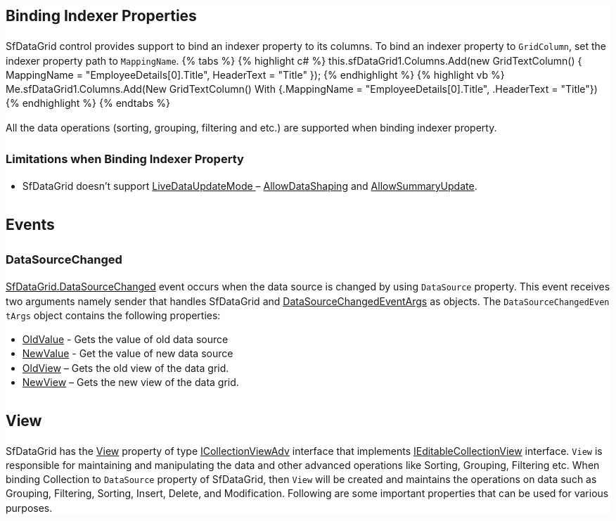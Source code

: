 ## Binding Indexer Properties
SfDataGrid control provides support to bind an indexer property to its columns. To bind an indexer property to `GridColumn`, set the indexer property path to `MappingName`.
{% tabs %}
{% highlight c# %}
this.sfDataGrid1.Columns.Add(new GridTextColumn() { MappingName = "EmployeeDetails[0].Title", HeaderText = "Title" });
{% endhighlight %}
{% highlight vb %}
Me.sfDataGrid1.Columns.Add(New GridTextColumn() With {.MappingName = "EmployeeDetails[0].Title", .HeaderText = "Title"})
{% endhighlight %}
{% endtabs %}

All the data operations (sorting, grouping, filtering and etc.) are supported when binding indexer property. 

### Limitations when Binding Indexer Property
* SfDataGrid doesn’t support [LiveDataUpdateMode ](https://help.syncfusion.com/cr/windowsforms/Syncfusion.WinForms.DataGrid.SfDataGrid.html#Syncfusion_WinForms_DataGrid_SfDataGrid_LiveDataUpdateMode)– [AllowDataShaping](https://help.syncfusion.com/cr/windowsforms/Syncfusion.WinForms.DataGrid.SfDataGrid.html#Syncfusion_WinForms_DataGrid_SfDataGrid_LiveDataUpdateMode) and [AllowSummaryUpdate](https://help.syncfusion.com/cr/windowsforms/Syncfusion.WinForms.DataGrid.SfDataGrid.html#Syncfusion_WinForms_DataGrid_SfDataGrid_LiveDataUpdateMode).

## Events

### DataSourceChanged
[SfDataGrid.DataSourceChanged](https://help.syncfusion.com/cr/windowsforms/Syncfusion.WinForms.DataGrid.SfDataGrid.html) event occurs when the data source is changed by using `DataSource` property.
This event receives two arguments namely sender that handles SfDataGrid and [DataSourceChangedEventArgs](https://help.syncfusion.com/cr/windowsforms/Syncfusion.WinForms.DataGrid.Events.DataSourceChangedEventArgs.html) as objects.
The `DataSourceChangedEventArgs` object contains the following properties:

* [OldValue](https://help.syncfusion.com/cr/windowsforms/Syncfusion.WinForms.DataGrid.Events.DataSourceChangedEventArgs.html#Syncfusion_WinForms_DataGrid_Events_DataSourceChangedEventArgs_OldValue) - Gets the value of old data source
* [NewValue](https://help.syncfusion.com/cr/windowsforms/Syncfusion.WinForms.DataGrid.Events.DataSourceChangedEventArgs.html#Syncfusion_WinForms_DataGrid_Events_DataSourceChangedEventArgs_NewValue)  - Get the value of new data source
* [OldView](https://help.syncfusion.com/cr/windowsforms/Syncfusion.WinForms.DataGrid.Events.DataSourceChangedEventArgs.html#Syncfusion_WinForms_DataGrid_Events_DataSourceChangedEventArgs_OldView) – Gets the old view of the data grid.
* [NewView](https://help.syncfusion.com/cr/windowsforms/Syncfusion.WinForms.DataGrid.Events.DataSourceChangedEventArgs.html#Syncfusion_WinForms_DataGrid_Events_DataSourceChangedEventArgs_NewView) – Gets the new view of the data grid.

## View
SfDataGrid has the [View](https://help.syncfusion.com/cr/windowsforms/Syncfusion.WinForms.DataGrid.SfDataGrid.html#Syncfusion_WinForms_DataGrid_SfDataGrid_View) property of type [ICollectionViewAdv](https://help.syncfusion.com/cr/windowsforms/Syncfusion.Data.ICollectionViewAdv.html) interface that implements [IEditableCollectionView](https://help.syncfusion.com/cr/windowsforms/Syncfusion.Data.IEditableCollectionView.html) interface. `View` is responsible for maintaining and manipulating the data and other advanced operations like Sorting, Grouping, Filtering etc.
When binding Collection to `DataSource` property of SfDataGrid, then `View` will be created and maintains the operations on data such as Grouping, Filtering, Sorting, Insert, Delete, and Modification.
Following are some important properties that can be used for various purposes.
